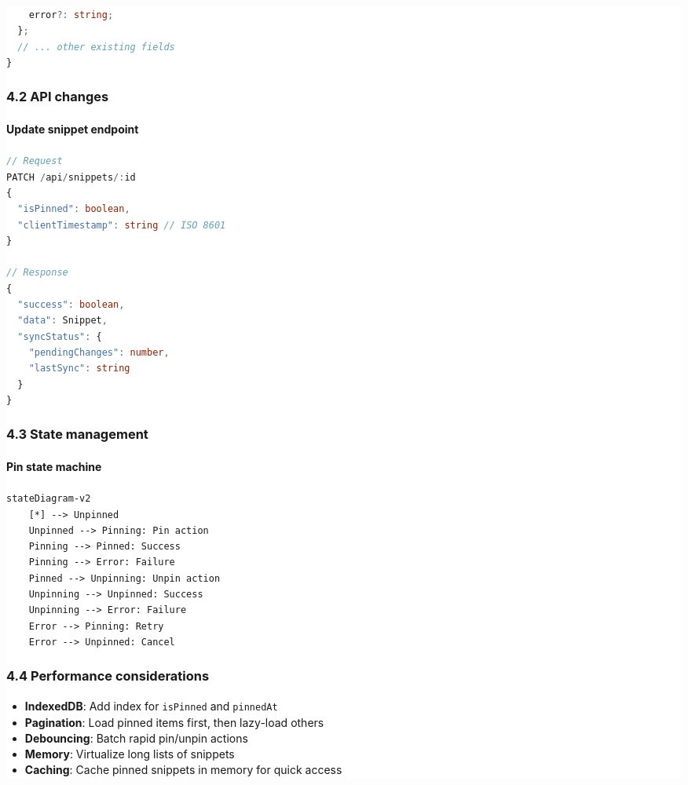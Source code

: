 ```typescript
    error?: string;
  };
  // ... other existing fields
}
```

### 4.2 API changes

#### Update snippet endpoint
```typescript
// Request
PATCH /api/snippets/:id
{
  "isPinned": boolean,
  "clientTimestamp": string // ISO 8601
}

// Response
{
  "success": boolean,
  "data": Snippet,
  "syncStatus": {
    "pendingChanges": number,
    "lastSync": string
  }
}
```

### 4.3 State management

#### Pin state machine
```mermaid
stateDiagram-v2
    [*] --> Unpinned
    Unpinned --> Pinning: Pin action
    Pinning --> Pinned: Success
    Pinning --> Error: Failure
    Pinned --> Unpinning: Unpin action
    Unpinning --> Unpinned: Success
    Unpinning --> Error: Failure
    Error --> Pinning: Retry
    Error --> Unpinned: Cancel
```

### 4.4 Performance considerations
- **IndexedDB**: Add index for `isPinned` and `pinnedAt`
- **Pagination**: Load pinned items first, then lazy-load others
- **Debouncing**: Batch rapid pin/unpin actions
- **Memory**: Virtualize long lists of snippets
- **Caching**: Cache pinned snippets in memory for quick access
